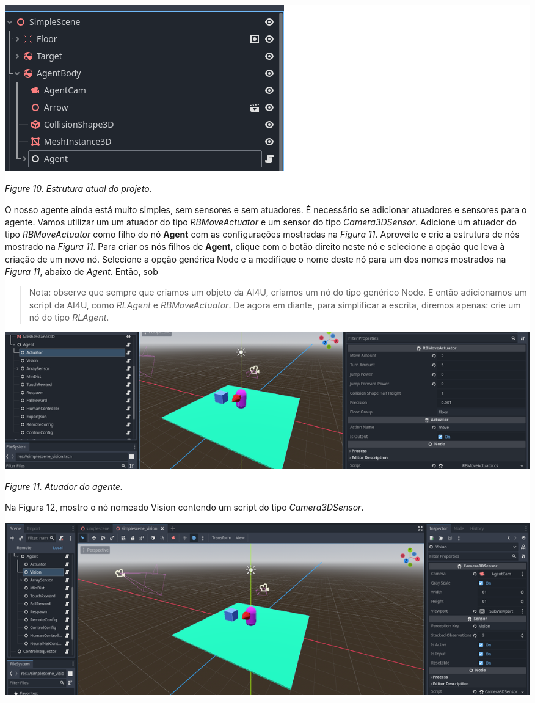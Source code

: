 ![figure](img/demo1basicagent1.png)

*Figure 10. Estrutura atual do projeto.*

O nosso agente ainda está muito simples, sem sensores e sem atuadores. É necessário se adicionar atuadores e sensores para o agente. Vamos utilizar um um atuador do tipo *RBMoveActuator* e um sensor do tipo *Camera3DSensor*. Adicione um atuador do tipo *RBMoveActuator* como filho do nó **Agent** com as configurações mostradas na *Figura 11*. Aproveite e crie a estrutura de nós mostrado na *Figura 11*. Para criar os nós filhos de **Agent**, clique com o botão direito neste nó e selecione a opção que leva à criação de um novo nó. Selecione a opção genérica Node e a modifique o nome deste nó para um dos nomes mostrados na *Figura 11*, abaixo de *Agent*. Então, sob 

> Nota: observe que sempre que criamos um objeto da AI4U, criamos um nó do tipo genérico Node. E então adicionamos um script da AI4U, como *RLAgent* e *RBMoveActuator*. De agora em diante, para simplificar a escrita, diremos apenas: crie um nó do tipo *RLAgent*.

![figure](img/demo1actuator.png)

*Figure 11. Atuador do agente.*

Na Figura 12, mostro o nó nomeado Vision contendo um script do tipo *Camera3DSensor*.

![figure](img/demo1sensor.png)
